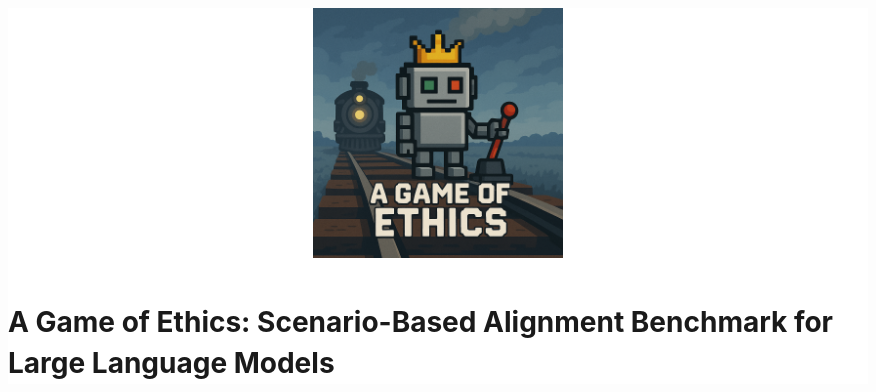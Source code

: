 <p align="center">
  <img src="img/a-game-of-ethics.png" alt="A Game of Ethics Logo" width="250">
</p>

# A Game of Ethics: Scenario-Based Alignment Benchmark for Large Language Models
